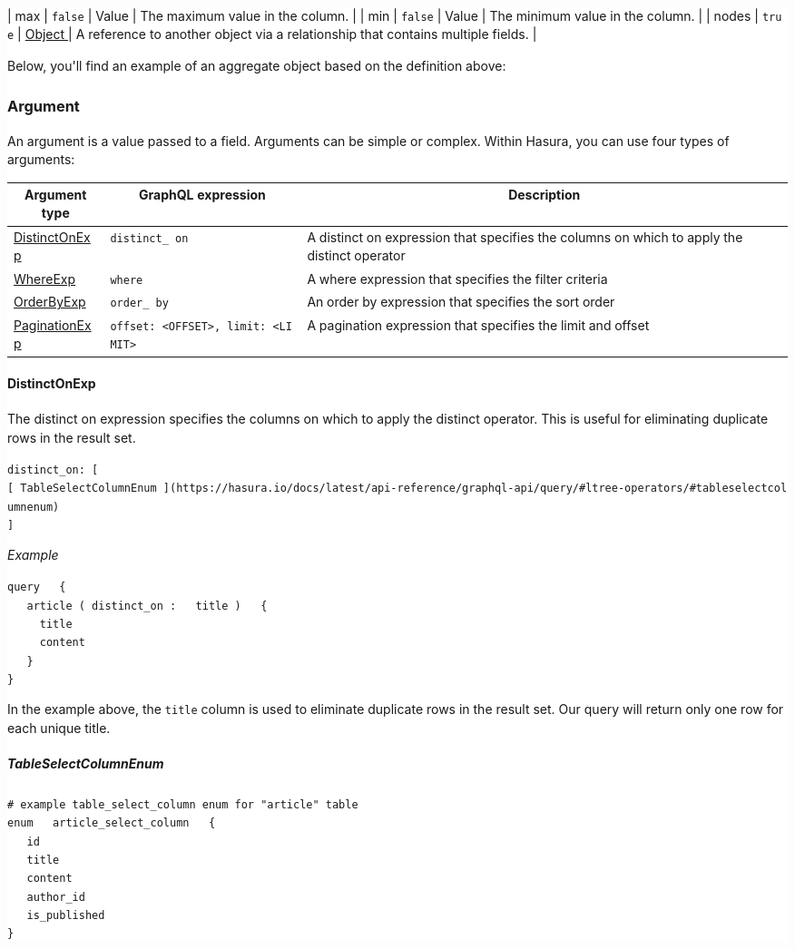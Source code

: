 | max |  `false`  | Value | The maximum value in the column. |
| min |  `false`  | Value | The minimum value in the column. |
| nodes |  `true`  | [ Object ](https://hasura.io/docs/latest/api-reference/graphql-api/query/#ltree-operators/#object) | A reference to another object via a relationship that contains multiple fields. |


Below, you'll find an example of an aggregate object based on the definition above:

### Argument​

An argument is a value passed to a field. Arguments can be simple or complex. Within Hasura, you can use four types of
arguments:

| Argument type | GraphQL expression | Description |
|---|---|---|
| [ DistinctOnExp ](https://hasura.io/docs/latest/api-reference/graphql-api/query/#ltree-operators/#distinctonexp) |  `distinct_ on`  | A distinct on expression that specifies the columns on which to apply the distinct operator |
| [ WhereExp ](https://hasura.io/docs/latest/api-reference/graphql-api/query/#ltree-operators/#whereexp) |  `where`  | A where expression that specifies the filter criteria |
| [ OrderByExp ](https://hasura.io/docs/latest/api-reference/graphql-api/query/#ltree-operators/#orderbyexp) |  `order_ by`  | An order by expression that specifies the sort order |
| [ PaginationExp ](https://hasura.io/docs/latest/api-reference/graphql-api/query/#ltree-operators/#paginationexp) |  `offset: <OFFSET>, limit: <LIMIT>`  | A pagination expression that specifies the limit and offset |


#### DistinctOnExp​

The distinct on expression specifies the columns on which to apply the distinct operator. This is useful for eliminating
duplicate rows in the result set.

```
distinct_on: [
[ TableSelectColumnEnum ](https://hasura.io/docs/latest/api-reference/graphql-api/query/#ltree-operators/#tableselectcolumnenum)
]
```

 *Example* 

```
query   {
   article ( distinct_on :   title )   {
     title
     content
   }
}
```

In the example above, the `title` column is used to eliminate duplicate rows in the result set. Our query will return
only one row for each unique title.

##### TableSelectColumnEnum​

```
# example table_select_column enum for "article" table
enum   article_select_column   {
   id
   title
   content
   author_id
   is_published
}
```
